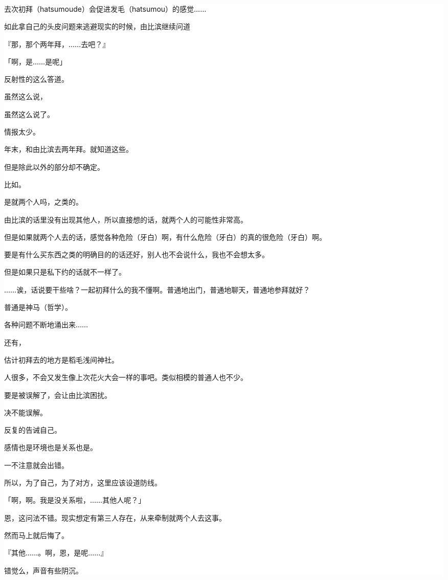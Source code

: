 去次初拜（hatsumoude）会促进发毛（hatsumou）的感觉……

如此拿自己的头皮问题来逃避现实的时候，由比滨继续问道

『那，那个两年拜，……去吧？』

「啊，是……是呢」

反射性的这么答道。

虽然这么说，

虽然这么说了。

情报太少。

年末，和由比滨去两年拜。就知道这些。

但是除此以外的部分却不确定。

比如。

是就两个人吗，之类的。

由比滨的话里没有出现其他人，所以直接想的话，就两个人的可能性非常高。

但是如果就两个人去的话，感觉各种危险（牙白）啊，有什么危险（牙白）的真的很危险（牙白）啊。

要是有什么买东西之类的明确目的的话还好，别人也不会说什么，我也不会想太多。

但是如果只是私下约的话就不一样了。

……诶，话说要干些啥？一起初拜什么的我不懂啊。普通地出门，普通地聊天，普通地参拜就好？

普通是神马（哲学）。

各种问题不断地涌出来……

还有，

估计初拜去的地方是稻毛浅间神社。

人很多，不会又发生像上次花火大会一样的事吧。类似相模的普通人也不少。

要是被误解了，会让由比滨困扰。

决不能误解。

反复的告诫自己。

感情也是环境也是关系也是。

一不注意就会出错。

所以，为了自己，为了对方，这里应该设道防线。

「啊，啊。我是没关系啦，……其他人呢？」

恩，这问法不错。现实想定有第三人存在，从来牵制就两个人去这事。

然而马上就后悔了。

『其他……。啊，恩，是呢……』

错觉么，声音有些阴沉。
